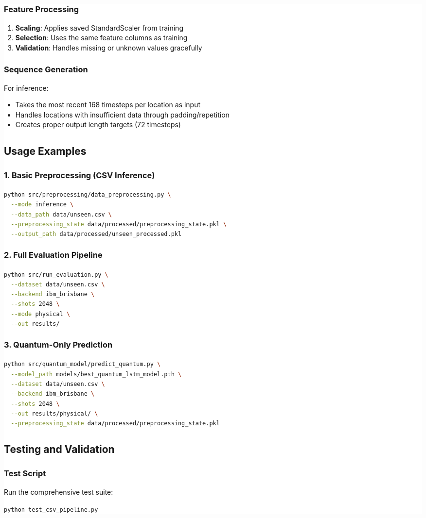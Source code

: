 ### Feature Processing
1. **Scaling**: Applies saved StandardScaler from training
2. **Selection**: Uses the same feature columns as training
3. **Validation**: Handles missing or unknown values gracefully

### Sequence Generation
For inference:
- Takes the most recent 168 timesteps per location as input
- Handles locations with insufficient data through padding/repetition
- Creates proper output length targets (72 timesteps)

## Usage Examples

### 1. Basic Preprocessing (CSV Inference)
```bash
python src/preprocessing/data_preprocessing.py \
  --mode inference \
  --data_path data/unseen.csv \
  --preprocessing_state data/processed/preprocessing_state.pkl \
  --output_path data/processed/unseen_processed.pkl
```

### 2. Full Evaluation Pipeline
```bash
python src/run_evaluation.py \
  --dataset data/unseen.csv \
  --backend ibm_brisbane \
  --shots 2048 \
  --mode physical \
  --out results/
```

### 3. Quantum-Only Prediction
```bash
python src/quantum_model/predict_quantum.py \
  --model_path models/best_quantum_lstm_model.pth \
  --dataset data/unseen.csv \
  --backend ibm_brisbane \
  --shots 2048 \
  --out results/physical/ \
  --preprocessing_state data/processed/preprocessing_state.pkl
```

## Testing and Validation

### Test Script
Run the comprehensive test suite:
```bash
python test_csv_pipeline.py
```
